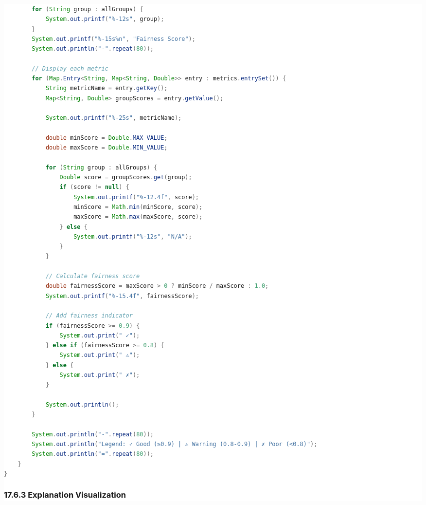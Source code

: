 ```java
        for (String group : allGroups) {
            System.out.printf("%-12s", group);
        }
        System.out.printf("%-15s%n", "Fairness Score");
        System.out.println("-".repeat(80));
        
        // Display each metric
        for (Map.Entry<String, Map<String, Double>> entry : metrics.entrySet()) {
            String metricName = entry.getKey();
            Map<String, Double> groupScores = entry.getValue();
            
            System.out.printf("%-25s", metricName);
            
            double minScore = Double.MAX_VALUE;
            double maxScore = Double.MIN_VALUE;
            
            for (String group : allGroups) {
                Double score = groupScores.get(group);
                if (score != null) {
                    System.out.printf("%-12.4f", score);
                    minScore = Math.min(minScore, score);
                    maxScore = Math.max(maxScore, score);
                } else {
                    System.out.printf("%-12s", "N/A");
                }
            }
            
            // Calculate fairness score
            double fairnessScore = maxScore > 0 ? minScore / maxScore : 1.0;
            System.out.printf("%-15.4f", fairnessScore);
            
            // Add fairness indicator
            if (fairnessScore >= 0.9) {
                System.out.print(" ✓");
            } else if (fairnessScore >= 0.8) {
                System.out.print(" ⚠");
            } else {
                System.out.print(" ✗");
            }
            
            System.out.println();
        }
        
        System.out.println("-".repeat(80));
        System.out.println("Legend: ✓ Good (≥0.9) | ⚠ Warning (0.8-0.9) | ✗ Poor (<0.8)");
        System.out.println("=".repeat(80));
    }
}
```

### 17.6.3 Explanation Visualization
